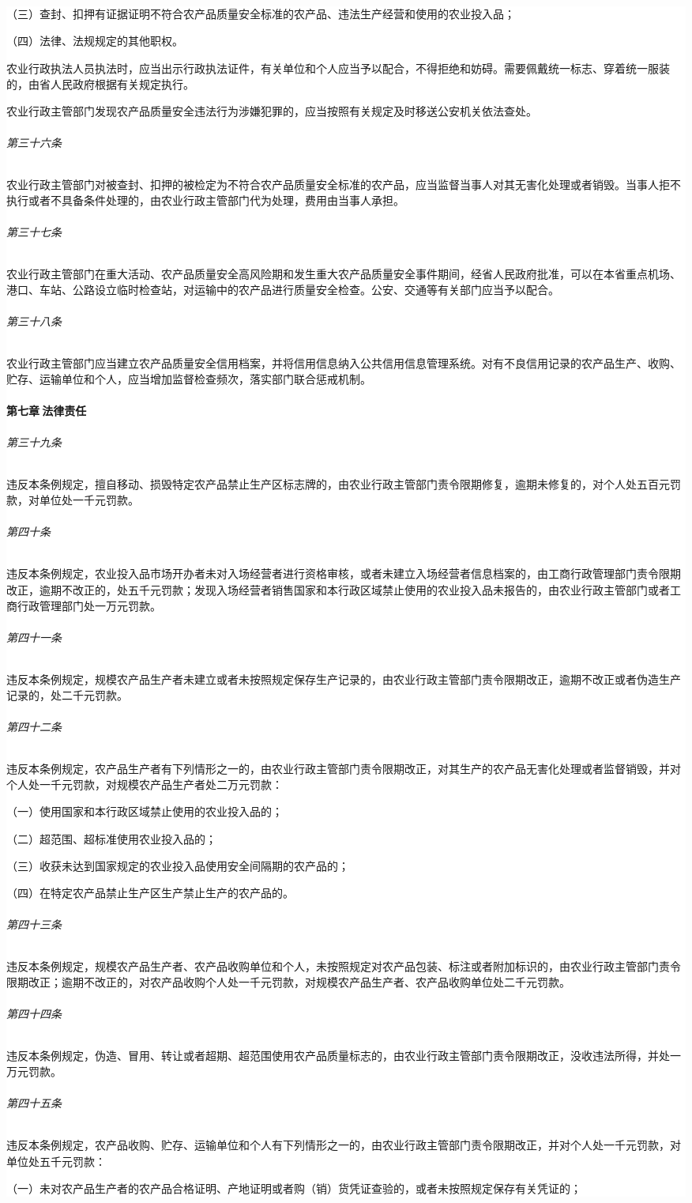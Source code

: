 （三）查封、扣押有证据证明不符合农产品质量安全标准的农产品、违法生产经营和使用的农业投入品；

（四）法律、法规规定的其他职权。

农业行政执法人员执法时，应当出示行政执法证件，有关单位和个人应当予以配合，不得拒绝和妨碍。需要佩戴统一标志、穿着统一服装的，由省人民政府根据有关规定执行。

农业行政主管部门发现农产品质量安全违法行为涉嫌犯罪的，应当按照有关规定及时移送公安机关依法查处。

###### 第三十六条

农业行政主管部门对被查封、扣押的被检定为不符合农产品质量安全标准的农产品，应当监督当事人对其无害化处理或者销毁。当事人拒不执行或者不具备条件处理的，由农业行政主管部门代为处理，费用由当事人承担。

###### 第三十七条

农业行政主管部门在重大活动、农产品质量安全高风险期和发生重大农产品质量安全事件期间，经省人民政府批准，可以在本省重点机场、港口、车站、公路设立临时检查站，对运输中的农产品进行质量安全检查。公安、交通等有关部门应当予以配合。

###### 第三十八条

农业行政主管部门应当建立农产品质量安全信用档案，并将信用信息纳入公共信用信息管理系统。对有不良信用记录的农产品生产、收购、贮存、运输单位和个人，应当增加监督检查频次，落实部门联合惩戒机制。

#### 第七章 法律责任

###### 第三十九条

违反本条例规定，擅自移动、损毁特定农产品禁止生产区标志牌的，由农业行政主管部门责令限期修复，逾期未修复的，对个人处五百元罚款，对单位处一千元罚款。

###### 第四十条

违反本条例规定，农业投入品市场开办者未对入场经营者进行资格审核，或者未建立入场经营者信息档案的，由工商行政管理部门责令限期改正，逾期不改正的，处五千元罚款；发现入场经营者销售国家和本行政区域禁止使用的农业投入品未报告的，由农业行政主管部门或者工商行政管理部门处一万元罚款。

###### 第四十一条

违反本条例规定，规模农产品生产者未建立或者未按照规定保存生产记录的，由农业行政主管部门责令限期改正，逾期不改正或者伪造生产记录的，处二千元罚款。

###### 第四十二条

违反本条例规定，农产品生产者有下列情形之一的，由农业行政主管部门责令限期改正，对其生产的农产品无害化处理或者监督销毁，并对个人处一千元罚款，对规模农产品生产者处二万元罚款：

（一）使用国家和本行政区域禁止使用的农业投入品的；

（二）超范围、超标准使用农业投入品的；

（三）收获未达到国家规定的农业投入品使用安全间隔期的农产品的；

（四）在特定农产品禁止生产区生产禁止生产的农产品的。

###### 第四十三条

违反本条例规定，规模农产品生产者、农产品收购单位和个人，未按照规定对农产品包装、标注或者附加标识的，由农业行政主管部门责令限期改正；逾期不改正的，对农产品收购个人处一千元罚款，对规模农产品生产者、农产品收购单位处二千元罚款。

###### 第四十四条

违反本条例规定，伪造、冒用、转让或者超期、超范围使用农产品质量标志的，由农业行政主管部门责令限期改正，没收违法所得，并处一万元罚款。

###### 第四十五条

违反本条例规定，农产品收购、贮存、运输单位和个人有下列情形之一的，由农业行政主管部门责令限期改正，并对个人处一千元罚款，对单位处五千元罚款：

（一）未对农产品生产者的农产品合格证明、产地证明或者购（销）货凭证查验的，或者未按照规定保存有关凭证的；
